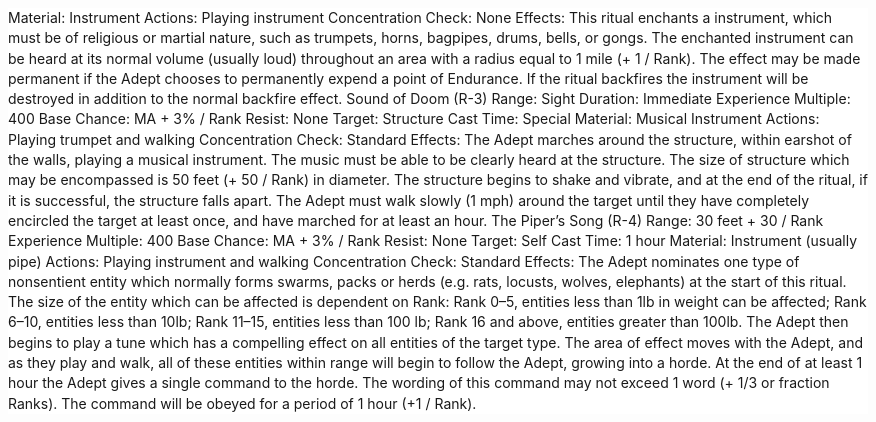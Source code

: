 Material: Instrument
Actions: Playing instrument
Concentration Check: None
Effects: This ritual enchants a instrument, which
must be of religious or martial nature, such as
trumpets, horns, bagpipes, drums, bells, or gongs.
The enchanted instrument can be heard at its normal volume (usually loud) throughout an area with
a radius equal to 1 mile (+ 1 / Rank). The effect
may be made permanent if the Adept chooses to
permanently expend a point of Endurance. If the
ritual backfires the instrument will be destroyed in
addition to the normal backfire effect.
Sound of Doom (R-3)
Range: Sight
Duration: Immediate
Experience Multiple: 400
Base Chance: MA + 3% / Rank
Resist: None
Target: Structure
Cast Time: Special
Material: Musical Instrument
Actions: Playing trumpet and walking
Concentration Check: Standard
Effects: The Adept marches around the structure,
within earshot of the walls, playing a musical instrument. The music must be able to be clearly
heard at the structure. The size of structure which
may be encompassed is 50 feet (+ 50 / Rank) in
diameter. The structure begins to shake and vibrate, and at the end of the ritual, if it is successful,
the structure falls apart. The Adept must walk
slowly (1 mph) around the target until they have
completely encircled the target at least once, and
have marched for at least an hour.
The Piper’s Song (R-4)
Range: 30 feet + 30 / Rank
Experience Multiple: 400
Base Chance: MA + 3% / Rank
Resist: None
Target: Self
Cast Time: 1 hour
Material: Instrument (usually pipe)
Actions: Playing instrument and walking
Concentration Check: Standard
Effects: The Adept nominates one type of nonsentient entity which normally forms swarms,
packs or herds (e.g. rats, locusts, wolves, elephants) at the start of this ritual. The size of the
entity which can be affected is dependent on Rank:
Rank 0–5, entities less than 1lb in weight can be
affected; Rank 6–10, entities less than 10lb; Rank
11–15, entities less than 100 lb; Rank 16 and
above, entities greater than 100lb. The Adept then
begins to play a tune which has a compelling effect
on all entities of the target type. The area of effect
moves with the Adept, and as they play and walk,
all of these entities within range will begin to follow the Adept, growing into a horde. At the end of
at least 1 hour the Adept gives a single command
to the horde. The wording of this command may
not exceed 1 word (+ 1/3 or fraction Ranks). The
command will be obeyed for a period of 1 hour (+1
/ Rank).
